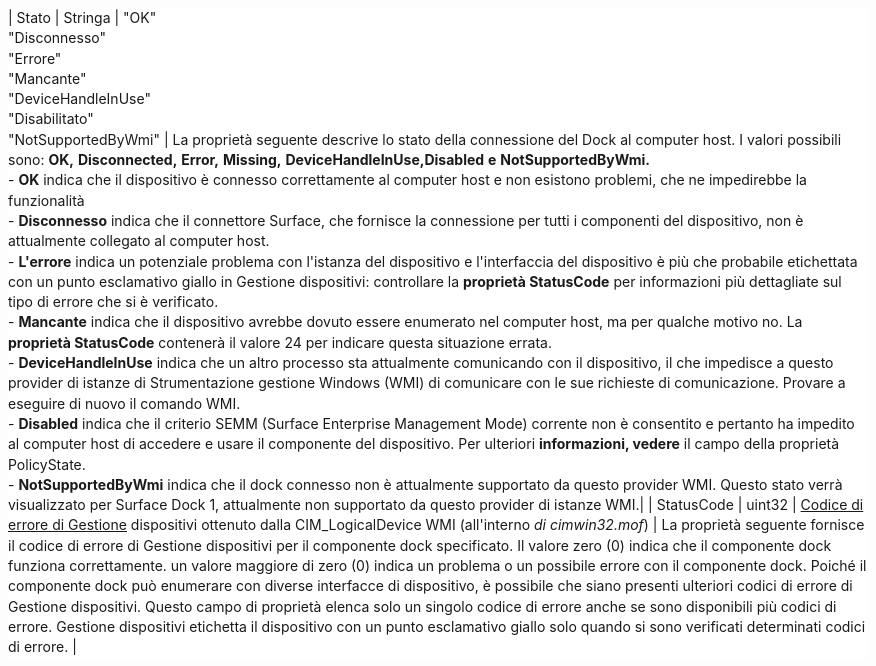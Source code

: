 | Stato           | Stringa | "OK" <br>"Disconnesso" <br>"Errore" <br>"Mancante" <br>"DeviceHandleInUse" <br>"Disabilitato" <br>"NotSupportedByWmi"                                                                                                             | La proprietà seguente descrive lo stato della connessione del Dock al computer host. I valori possibili sono: **OK,** **Disconnected,** **Error,** **Missing,** **DeviceHandleInUse,Disabled** **e** **NotSupportedByWmi.**   <br>- **OK** indica che il dispositivo è connesso correttamente al computer host e non esistono problemi, che ne impedirebbe la funzionalità <br>- **Disconnesso** indica che il connettore Surface, che fornisce la connessione per tutti i componenti del dispositivo, non è attualmente collegato al computer host. <br>- **L'errore** indica un potenziale problema con l'istanza del dispositivo e l'interfaccia del dispositivo è più che probabile etichettata con un punto esclamativo giallo in Gestione dispositivi: controllare la **proprietà StatusCode** per informazioni più dettagliate sul tipo di errore che si è verificato. <br>- **Mancante** indica che il dispositivo avrebbe dovuto essere enumerato nel computer host, ma per qualche motivo no. La **proprietà StatusCode** contenerà il valore 24 per indicare questa situazione errata.<br>- **DeviceHandleInUse** indica che un altro processo sta attualmente comunicando con il dispositivo, il che impedisce a questo provider di istanze di Strumentazione gestione Windows (WMI) di comunicare con le sue richieste di comunicazione. Provare a eseguire di nuovo il comando WMI. <br> - **Disabled** indica che il criterio SEMM (Surface Enterprise Management Mode) corrente non è consentito e pertanto ha impedito al computer host di accedere e usare il componente del dispositivo. Per ulteriori **informazioni, vedere** il campo della proprietà PolicyState.<br>- **NotSupportedByWmi** indica che il dock connesso non è attualmente supportato da questo provider WMI. Questo stato verrà visualizzato per Surface Dock 1, attualmente non supportato da questo provider di istanze WMI.|
| StatusCode       | uint32 | [Codice di errore di Gestione](/windows-hardware/drivers/install/device-manager-error-messages) dispositivi ottenuto dalla CIM_LogicalDevice WMI (all'interno *di cimwin32.mof*) | La proprietà seguente fornisce il codice di errore di Gestione dispositivi per il componente dock specificato. Il valore zero (0) indica che il componente dock funziona correttamente. un valore maggiore di zero (0) indica un problema o un possibile errore con il componente dock. Poiché il componente dock può enumerare con diverse interfacce di dispositivo, è possibile che siano presenti ulteriori codici di errore di Gestione dispositivi. Questo campo di proprietà elenca solo un singolo codice di errore anche se sono disponibili più codici di errore. Gestione dispositivi etichetta il dispositivo con un punto esclamativo giallo solo quando si sono verificati determinati codici di errore.                                                                                                                                                                                                                                                                                                                                                                                                                                                                                                                                                                                                                                                                                                                                                                                                                                                                                                                                                                                                                                                                                                                                                                                |
